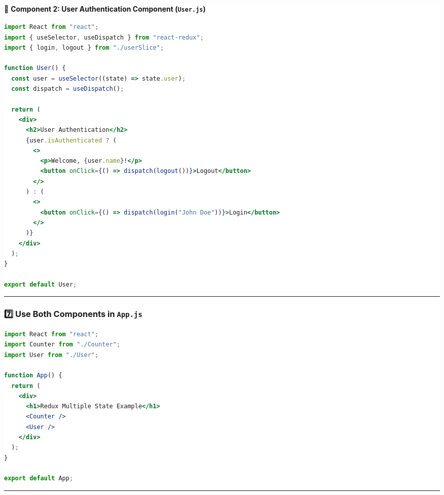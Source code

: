 
📌 **Component 2: User Authentication Component (`User.js`)**

```jsx
import React from "react";
import { useSelector, useDispatch } from "react-redux";
import { login, logout } from "./userSlice";

function User() {
  const user = useSelector((state) => state.user);
  const dispatch = useDispatch();

  return (
    <div>
      <h2>User Authentication</h2>
      {user.isAuthenticated ? (
        <>
          <p>Welcome, {user.name}!</p>
          <button onClick={() => dispatch(logout())}>Logout</button>
        </>
      ) : (
        <>
          <button onClick={() => dispatch(login("John Doe"))}>Login</button>
        </>
      )}
    </div>
  );
}

export default User;
```

---

### **7️⃣ Use Both Components in `App.js`**

```jsx
import React from "react";
import Counter from "./Counter";
import User from "./User";

function App() {
  return (
    <div>
      <h1>Redux Multiple State Example</h1>
      <Counter />
      <User />
    </div>
  );
}

export default App;
```

---